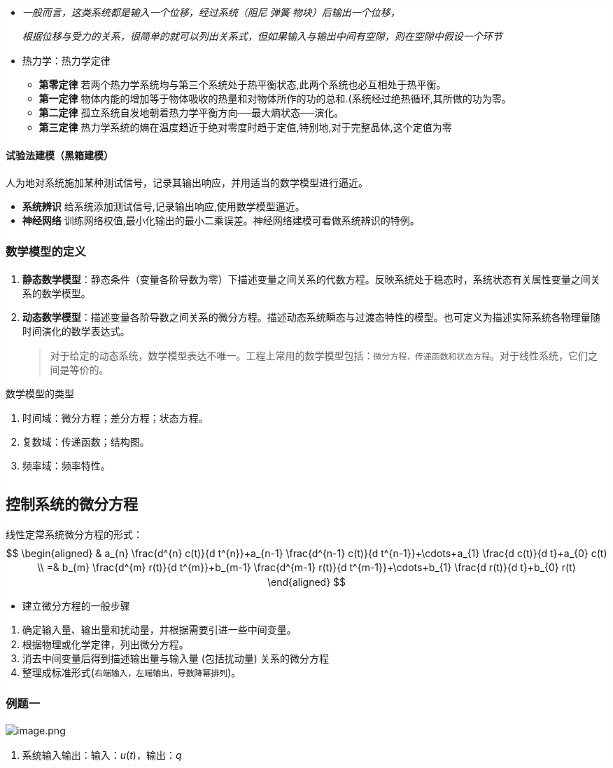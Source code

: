   * *一般而言，这类系统都是输入一个位移，经过系统（阻尼  弹簧  物块）后输出一个位移，*
  
    *根据位移与受力的关系，很简单的就可以列出关系式，但如果输入与输出中间有空隙，则在空隙中假设一个环节*
  
* 热力学：热力学定律
  * **第零定律** 若两个热力学系统均与第三个系统处于热平衡状态,此两个系统也必互相处于热平衡。
  * **第一定律** 物体内能的增加等于物体吸收的热量和对物体所作的功的总和.(系统经过绝热循环,其所做的功为零。
  * **第二定律** 孤立系统自发地朝着热力学平衡方向──最大熵状态──演化。
  * **第三定律** 热力学系统的熵在温度趋近于绝对零度时趋于定值,特别地,对于完整晶体,这个定值为零

#### 试验法建模（黑箱建模）

人为地对系统施加某种测试信号，记录其输出响应，并用适当的数学模型进行逼近。

* **系统辨识** 给系统添加测试信号,记录输出响应,使用数学模型逼近。
* **神经网络** 训练网络权值,最小化输出的最小二乘误差。神经网络建模可看做系统辨识的特例。

### 数学模型的定义
1. **静态数学模型**：静态条件（变量各阶导数为零）下描述变量之间关系的代数方程。反映系统处于稳态时，系统状态有关属性变量之间关系的数学模型。 

2. **动态数学模型**：描述变量各阶导数之间关系的微分方程。描述动态系统瞬态与过渡态特性的模型。也可定义为描述实际系统各物理量随时间演化的数学表达式。

   > 对于给定的动态系统，数学模型表达不唯一。工程上常用的数学模型包括：`微分方程，传递函数和状态方程`。对于线性系统，它们之间是等价的。

数学模型的类型

   1. 时间域：微分方程；差分方程；状态方程。

3. 复数域：传递函数；结构图。

4. 频率域：频率特性。

## 控制系统的微分方程

线性定常系统微分方程的形式：
$$
\begin{aligned}
& a_{n} \frac{d^{n} c(t)}{d t^{n}}+a_{n-1} \frac{d^{n-1} c(t)}{d t^{n-1}}+\cdots+a_{1} \frac{d c(t)}{d t}+a_{0} c(t) \\
=& b_{m} \frac{d^{m} r(t)}{d t^{m}}+b_{m-1} \frac{d^{m-1} r(t)}{d t^{m-1}}+\cdots+b_{1} \frac{d r(t)}{d t}+b_{0} r(t)
\end{aligned}
$$


*  建立微分方程的一般步骤

1. 确定输入量、输出量和扰动量，并根据需要引进一些中间变量。
2. 根据物理或化学定律，列出微分方程。 
3. 消去中间变量后得到描述输出量与输入量 (包括扰动量) 关系的微分方程
4. 整理成标准形式(`右端输入，左端输出，导数降幂排列`)。

### 例题一

![image.png](https://i.loli.net/2021/09/15/qCyEj5z1tB9chDJ.png)

1. 系统输入输出：输入：$u(t)$，输出：$q$
